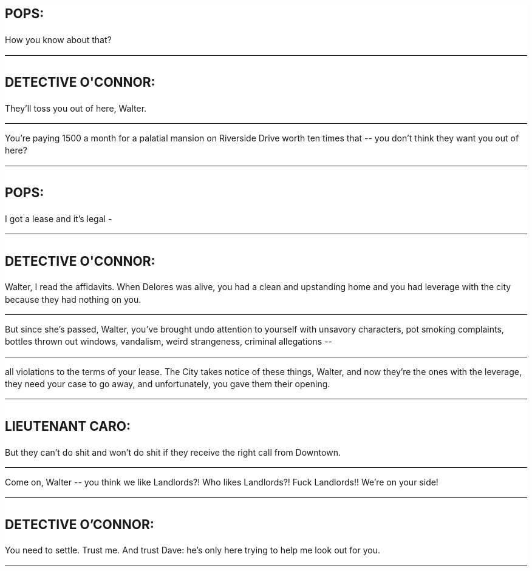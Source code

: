 ## POPS: 
How you know about that?

---

## DETECTIVE O'CONNOR: 
They’ll toss you out of here, Walter. 

---

You’re paying 1500 a month for a palatial mansion on Riverside Drive worth ten times that -- you don’t think they want you out of here?

---

## POPS: 
I got a lease and it’s legal -

---

## DETECTIVE O'CONNOR: 
Walter, I read the affidavits. When Delores was alive, you had a clean and upstanding home and you had leverage with the city because they had nothing on you. 

---

But since she’s passed, Walter, you’ve brought undo attention to yourself with unsavory characters, pot smoking complaints, bottles thrown out windows, vandalism, weird strangeness, criminal allegations -- 

---

all violations to the terms of your lease. The City takes notice of these things, Walter, and now they’re the ones with the leverage, they need your case to go away, and unfortunately, you gave them their opening.

---

## LIEUTENANT CARO: 
But they can’t do shit and won’t do shit if they receive the right call from Downtown. 

---

Come on, Walter -- you think we like Landlords?! Who likes Landlords?! Fuck Landlords!! We’re on your side!

---

## DETECTIVE O’CONNOR: 
You need to settle. Trust me. And trust Dave: he’s only here trying to help me look out for you.

---